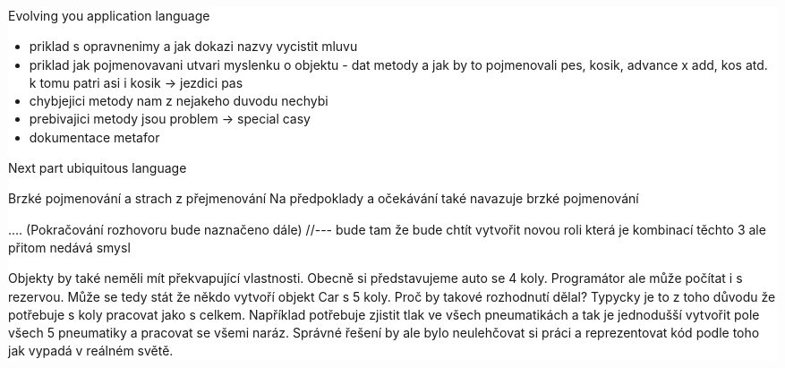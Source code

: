 



Evolving you application language

- priklad s opravnenimy a jak dokazi nazvy vycistit mluvu
- priklad jak pojmenovavani utvari myslenku o objektu - dat metody a jak by to pojmenovali pes, kosik, advance x add, kos atd.
  k tomu patri asi i kosik -> jezdici pas 
- chybjejici metody nam z nejakeho duvodu nechybi
- prebivajici metody jsou problem -> special casy
- dokumentace metafor

Next part ubiquitous language


























Brzké pojmenování a strach z přejmenování
Na předpoklady a očekávání také navazuje brzké pojmenování








 .... (Pokračování rozhovoru bude naznačeno dále)  //--- bude tam že bude chtít vytvořit novou roli která je kombinací těchto 3
ale přitom nedává smysl  





Objekty by také neměli mít překvapující vlastnosti. Obecně si představujeme auto se 4 koly. Programátor ale může počítat
i s rezervou. Může se tedy stát že někdo vytvoří objekt Car s 5 koly. Proč by takové rozhodnutí dělal? Typycky je to z
toho důvodu že potřebuje s koly pracovat jako s celkem. Například potřebuje zjistit tlak ve všech pneumatikách a tak je
jednodušší vytvořit pole všech 5 pneumatiky a pracovat se všemi naráz. Správné řešení by ale bylo neulehčovat si práci 
a reprezentovat kód podle toho jak vypadá v reálném světě.





